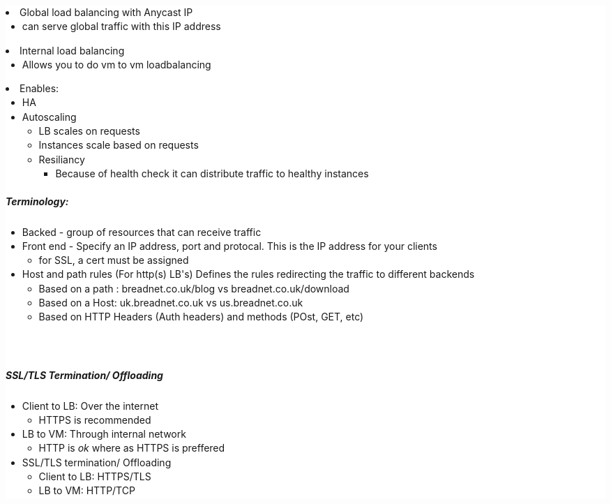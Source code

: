 <li>Global load balancing with Anycast IP
<ul>
<li>can serve global traffic with this IP address</li>
</ul>
</li>
<li>Internal load balancing
<ul>
<li>Allows you to do vm to vm loadbalancing</li>
</ul>
</li>
</ul>
</li>
<li>Enables:
<ul>
<li>HA</li>
<li>Autoscaling
<ul>
<li>LB scales on requests</li>
<li>Instances scale based on requests</li>
<li>Resiliancy
<ul>
<li>Because of health check it can distribute traffic to healthy instances</li>
</ul>
</li>
</ul>
</li>
</ul>
</li>
</ul>
<h5 id="bkmrk-terminology%3A">Terminology:</h5>
<ul id="bkmrk-backed---group-of-re">
<li>Backed - group of resources that can receive traffic</li>
<li>Front end - Specify an IP address, port and protocal. This is the IP address for your clients
<ul>
<li>for SSL, a cert must be assigned</li>
</ul>
</li>
<li>Host and path rules (For http(s) LB's) Defines the rules redirecting the traffic to different backends
<ul>
<li>Based on a path : breadnet.co.uk/blog vs breadnet.co.uk/download</li>
<li>Based on a Host: uk.breadnet.co.uk vs us.breadnet.co.uk</li>
<li>Based on HTTP Headers (Auth headers) and methods (POst, GET, etc)</li>
</ul>
</li>
</ul>
<h5 id="bkmrk-%C2%A0-22"> </h5>
<h5 id="bkmrk-ssl%2Ftls-termination%2F">SSL/TLS Termination/ Offloading</h5>
<ul id="bkmrk-client-to-lb%3A-over-t">
<li>Client to LB: Over the internet
<ul>
<li>HTTPS is recommended</li>
</ul>
</li>
<li>LB to VM: Through internal network
<ul>
<li>HTTP is <em>ok </em>where as HTTPS is preffered</li>
</ul>
</li>
<li>SSL/TLS termination/ Offloading
<ul>
<li>Client to LB: HTTPS/TLS</li>
<li>LB to VM: HTTP/TCP </li>
</ul>